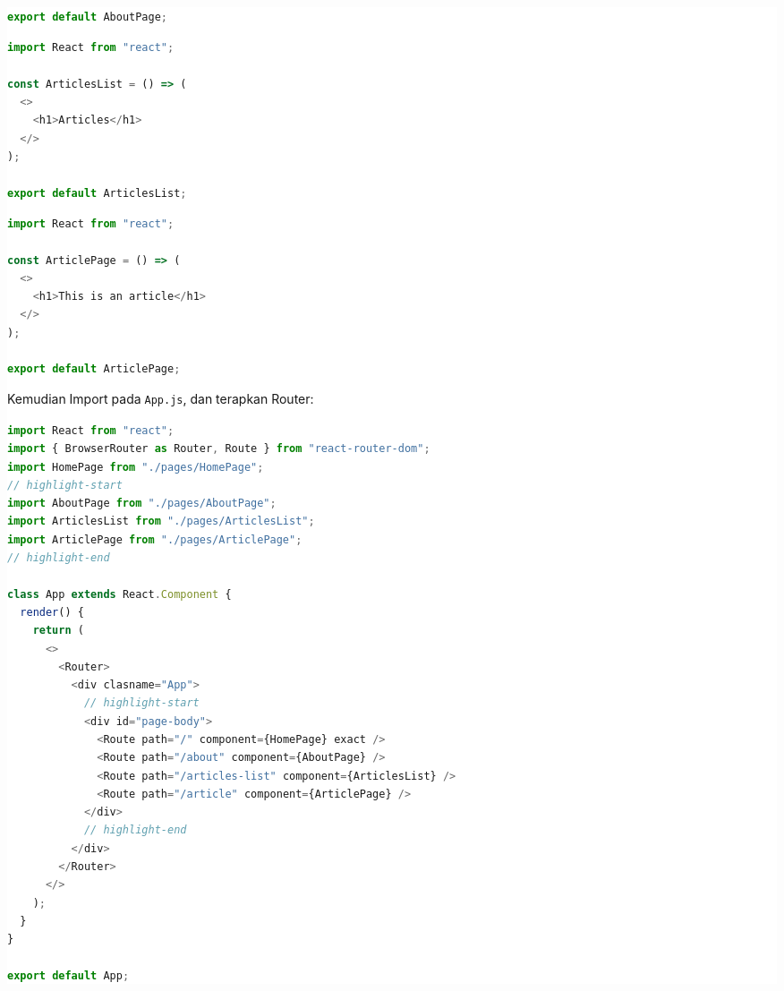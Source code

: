 ```javascript title="src/pages/AboutPage.js"
export default AboutPage;
```

```javascript title="src/pages/ArticlePage.js"
import React from "react";

const ArticlesList = () => (
  <>
    <h1>Articles</h1>
  </>
);

export default ArticlesList;
```

```javascript title="src/pages/ArticlesList.js"
import React from "react";

const ArticlePage = () => (
  <>
    <h1>This is an article</h1>
  </>
);

export default ArticlePage;
```

Kemudian Import pada `App.js`, dan terapkan Router:

```javascript title="src/App.js"
import React from "react";
import { BrowserRouter as Router, Route } from "react-router-dom";
import HomePage from "./pages/HomePage";
// highlight-start
import AboutPage from "./pages/AboutPage";
import ArticlesList from "./pages/ArticlesList";
import ArticlePage from "./pages/ArticlePage";
// highlight-end

class App extends React.Component {
  render() {
    return (
      <>
        <Router>
          <div clasname="App">
            // highlight-start
            <div id="page-body">
              <Route path="/" component={HomePage} exact />
              <Route path="/about" component={AboutPage} />
              <Route path="/articles-list" component={ArticlesList} />
              <Route path="/article" component={ArticlePage} />
            </div>
            // highlight-end
          </div>
        </Router>
      </>
    );
  }
}

export default App;
```
